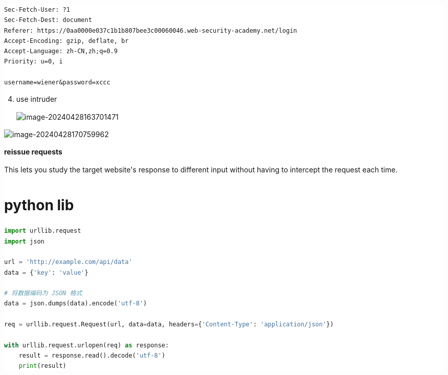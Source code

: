    ```http
   Sec-Fetch-User: ?1
   Sec-Fetch-Dest: document
   Referer: https://0aa0000e037c1b1b807bee3c00060046.web-security-academy.net/login
   Accept-Encoding: gzip, deflate, br
   Accept-Language: zh-CN,zh;q=0.9
   Priority: u=0, i
   
   username=wiener&password=xccc
   ```



4. use intruder

   ![image-20240428163701471](https://s2.loli.net/2024/05/09/VoWBibr3OIcdZ7x.png)

![image-20240428170759962](https://s2.loli.net/2024/05/09/qNJYUsyO5jvRrFg.png)



















**reissue requests** 

This lets you study the target website's response to different input without having to intercept the request each time.





















# python lib

```python
import urllib.request
import json

url = 'http://example.com/api/data'
data = {'key': 'value'}

# 将数据编码为 JSON 格式
data = json.dumps(data).encode('utf-8')

req = urllib.request.Request(url, data=data, headers={'Content-Type': 'application/json'})

with urllib.request.urlopen(req) as response:
    result = response.read().decode('utf-8')
    print(result)
```
